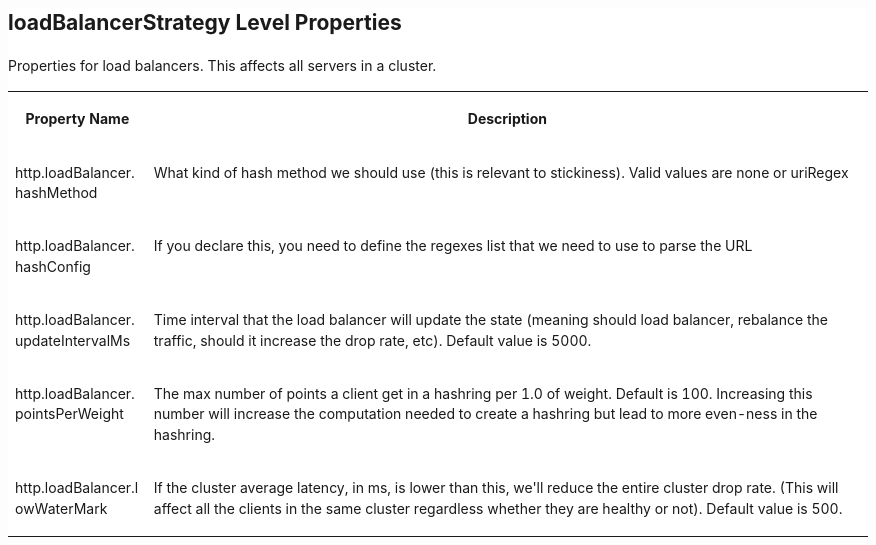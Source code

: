 </tr>
</tbody>
</table>

## loadBalancerStrategy Level Properties

Properties for load balancers. This affects all servers in a cluster.

<table>
<tbody>
    <tr>
        <th>
            <p>Property Name</p>
        </th>
        <th>
            <p>Description</p>
        </th>
    </tr>
    
<tr>
    <td>
        <p>http.loadBalancer.hashMethod</p>
    </td>
    <td>
        <p>What kind of hash method we should use (this is relevant to stickiness). Valid values are none or uriRegex </p>
    </td>
</tr>
<tr>
    <td>
        <p>http.loadBalancer.hashConfig</p>
    </td>
    <td>
        <p>If you declare this, you need to define the regexes list that we need to use to parse the URL</p>
    </td>
</tr>
<tr>
    <td>
        <p>http.loadBalancer.updateIntervalMs</p>
    </td>
    <td>
        <p>Time interval that the load balancer will update the state (meaning should load balancer, rebalance the traffic, should it increase the drop rate, etc). Default value is 5000.</p>
    </td>
</tr>
<tr>
    <td>
        <p>http.loadBalancer.pointsPerWeight</p>
    </td>
    <td>
        <p>The max number of points a client get in a hashring per 1.0 of weight. Default is 100. Increasing this number will increase the computation needed to create a hashring but lead to more even-ness in the hashring.</p>
    </td>
</tr>
<tr>
    <td>
        <p>http.loadBalancer.lowWaterMark</p>
    </td>
    <td>
        <p>If the cluster average latency, in ms, is lower than this, we'll reduce the entire cluster drop rate. (This will affect all the clients in the same cluster regardless whether they are healthy or not). Default value is 500. </p>